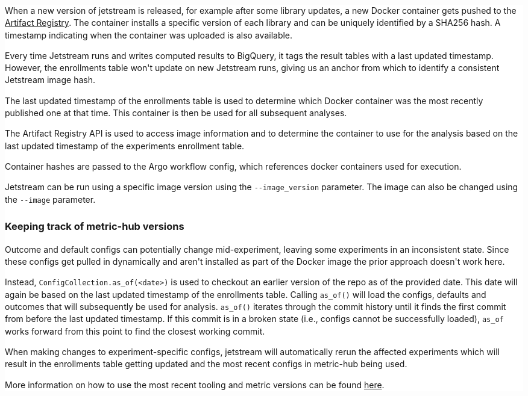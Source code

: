 When a new version of jetstream is released, for example after some library updates, a new Docker container gets pushed to the [Artifact Registry](https://console.cloud.google.com/artifacts?project=moz-fx-data-experiments). The container installs a specific version of each library and can be uniquely identified by a SHA256 hash. A timestamp indicating when the container was uploaded is also available.

Every time Jetstream runs and writes computed results to BigQuery, it tags the result tables with a last updated timestamp. However, the enrollments table won't update on new Jetstream runs, giving us an anchor from which to identify a consistent Jetstream image hash. 

The last updated timestamp of the enrollments table is used to determine which Docker container was the most recently published one at that time. This container is then be used for all subsequent analyses.

The Artifact Registry API is used to access image information and to determine the container to use for the analysis based on the last updated timestamp of the experiments enrollment table.

Container hashes are passed to the Argo workflow config, which references docker containers used for execution.

Jetstream can be run using a specific image version using the `--image_version` parameter. The image can also be changed using the `--image` parameter.

### Keeping track of metric-hub versions

Outcome and default configs can potentially change mid-experiment, leaving some experiments in an inconsistent state. Since these configs get pulled in dynamically and aren't installed as part of the Docker image the prior approach doesn't work here.

Instead, `ConfigCollection.as_of(<date>)` is used to checkout an earlier version of the repo as of the provided date. 
This date will again be based on the last updated timestamp of the enrollments table. Calling `as_of()` will load the configs, defaults and outcomes that will subsequently be used for analysis. `as_of()` iterates through the commit history until it finds the first commit from before the last updated timestamp. If this commit is in a broken state (i.e., configs cannot be successfully loaded), `as_of` works forward from this point to find the closest working commit.

When making changes to experiment-specific configs, jetstream will automatically rerun the affected experiments which will result in the enrollments table getting updated and the most recent configs in metric-hub being used.

More information on how to use the most recent tooling and metric versions can be found [here](./overview#how-to-use-the-latest-tooling-and-metric-definitions).

[jetstream]: https://github.com/mozilla/jetstream
[jetstream error dashboard]: https://mozilla.cloud.looker.com/dashboards/246
[mozanalysis]: https://github.com/mozilla/mozanalysis
